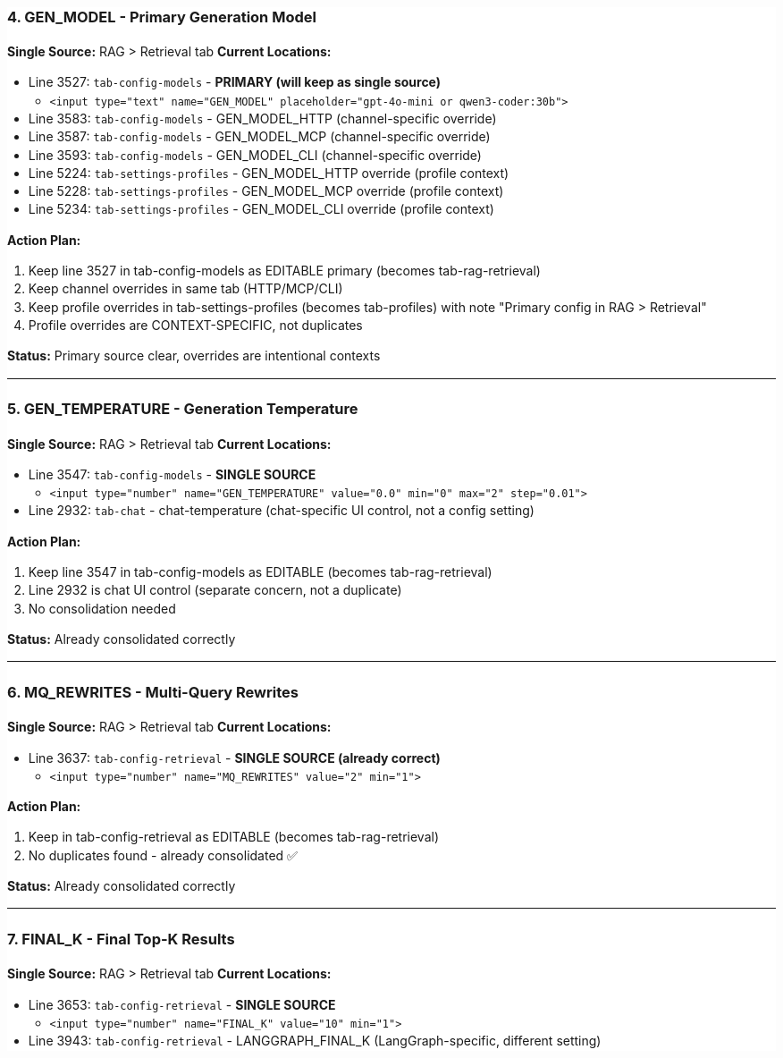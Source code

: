 ### 4. GEN_MODEL - Primary Generation Model
**Single Source:** RAG > Retrieval tab
**Current Locations:**
- Line 3527: `tab-config-models` - **PRIMARY (will keep as single source)**
  - `<input type="text" name="GEN_MODEL" placeholder="gpt-4o-mini or qwen3-coder:30b">`
- Line 3583: `tab-config-models` - GEN_MODEL_HTTP (channel-specific override)
- Line 3587: `tab-config-models` - GEN_MODEL_MCP (channel-specific override)
- Line 3593: `tab-config-models` - GEN_MODEL_CLI (channel-specific override)
- Line 5224: `tab-settings-profiles` - GEN_MODEL_HTTP override (profile context)
- Line 5228: `tab-settings-profiles` - GEN_MODEL_MCP override (profile context)
- Line 5234: `tab-settings-profiles` - GEN_MODEL_CLI override (profile context)

**Action Plan:**
1. Keep line 3527 in tab-config-models as EDITABLE primary (becomes tab-rag-retrieval)
2. Keep channel overrides in same tab (HTTP/MCP/CLI)
3. Keep profile overrides in tab-settings-profiles (becomes tab-profiles) with note "Primary config in RAG > Retrieval"
4. Profile overrides are CONTEXT-SPECIFIC, not duplicates

**Status:** Primary source clear, overrides are intentional contexts

---

### 5. GEN_TEMPERATURE - Generation Temperature
**Single Source:** RAG > Retrieval tab
**Current Locations:**
- Line 3547: `tab-config-models` - **SINGLE SOURCE**
  - `<input type="number" name="GEN_TEMPERATURE" value="0.0" min="0" max="2" step="0.01">`
- Line 2932: `tab-chat` - chat-temperature (chat-specific UI control, not a config setting)

**Action Plan:**
1. Keep line 3547 in tab-config-models as EDITABLE (becomes tab-rag-retrieval)
2. Line 2932 is chat UI control (separate concern, not a duplicate)
3. No consolidation needed

**Status:** Already consolidated correctly

---

### 6. MQ_REWRITES - Multi-Query Rewrites
**Single Source:** RAG > Retrieval tab
**Current Locations:**
- Line 3637: `tab-config-retrieval` - **SINGLE SOURCE (already correct)**
  - `<input type="number" name="MQ_REWRITES" value="2" min="1">`

**Action Plan:**
1. Keep in tab-config-retrieval as EDITABLE (becomes tab-rag-retrieval)
2. No duplicates found - already consolidated ✅

**Status:** Already consolidated correctly

---

### 7. FINAL_K - Final Top-K Results
**Single Source:** RAG > Retrieval tab
**Current Locations:**
- Line 3653: `tab-config-retrieval` - **SINGLE SOURCE**
  - `<input type="number" name="FINAL_K" value="10" min="1">`
- Line 3943: `tab-config-retrieval` - LANGGRAPH_FINAL_K (LangGraph-specific, different setting)
